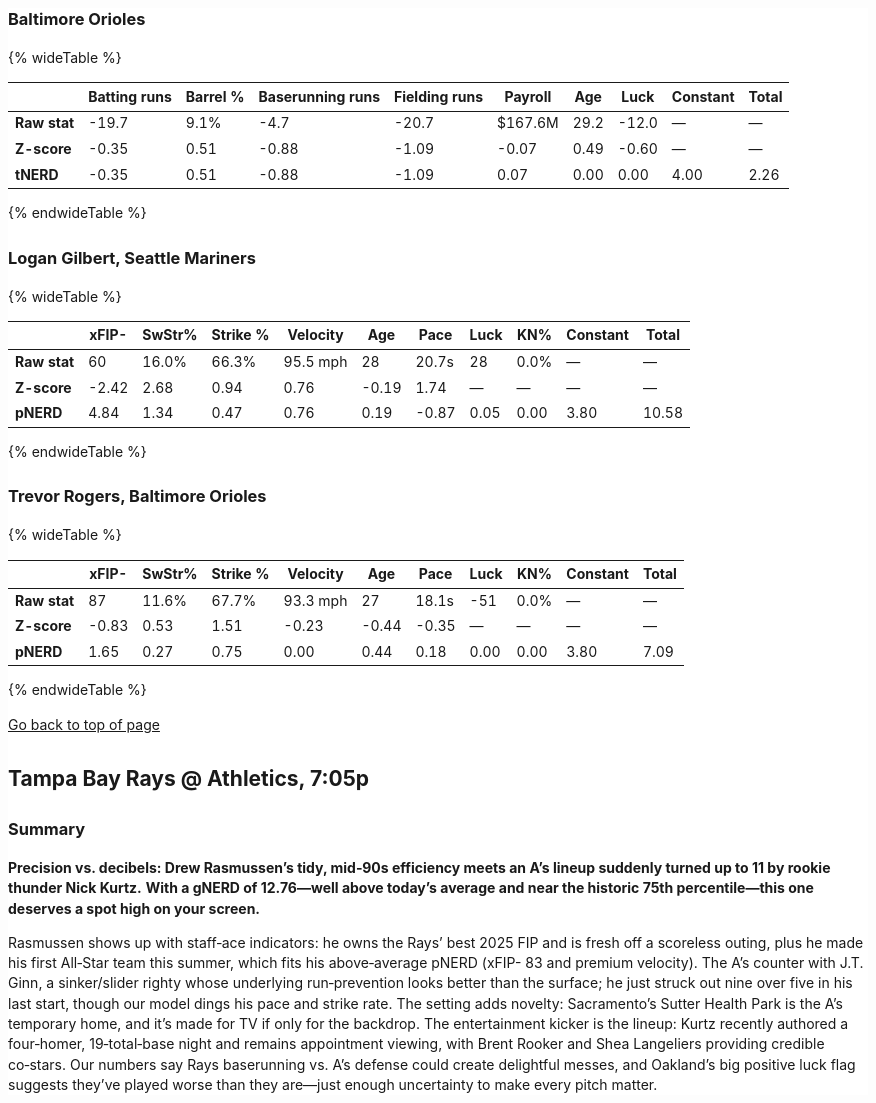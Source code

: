 ### Baltimore Orioles

{% wideTable %}

|              | Batting runs | Barrel % | Baserunning runs | Fielding runs | Payroll | Age   | Luck | Constant | Total |
| ------------ | ------------ | -------- | ----------- | -------- | ------- | ----- | ---- | -------- | ----- |
| **Raw stat** | -19.7 | 9.1% | -4.7 | -20.7 | $167.6M | 29.2 | -12.0 | — | — |
| **Z-score** | -0.35 | 0.51 | -0.88 | -1.09 | -0.07 | 0.49 | -0.60 | — | — |
| **tNERD** | -0.35 | 0.51 | -0.88 | -1.09 | 0.07 | 0.00 | 0.00 | 4.00 | 2.26 |
{% endwideTable %}

### Logan Gilbert, Seattle Mariners

{% wideTable %}

|              | xFIP- | SwStr% | Strike % | Velocity | Age   | Pace  | Luck | KN%  | Constant | Total |
| ------------ | ----- | ------ | -------- | -------- | ----- | ----- | ---- | ---- | -------- | ----- |
| **Raw stat** | 60 | 16.0% | 66.3% | 95.5 mph | 28 | 20.7s | 28 | 0.0% | — | — |
| **Z-score** | -2.42 | 2.68 | 0.94 | 0.76 | -0.19 | 1.74 | — | — | — | — |
| **pNERD** | 4.84 | 1.34 | 0.47 | 0.76 | 0.19 | -0.87 | 0.05 | 0.00 | 3.80 | 10.58 |
{% endwideTable %}

### Trevor Rogers, Baltimore Orioles

{% wideTable %}

|              | xFIP- | SwStr% | Strike % | Velocity | Age   | Pace  | Luck | KN%  | Constant | Total |
| ------------ | ----- | ------ | -------- | -------- | ----- | ----- | ---- | ---- | -------- | ----- |
| **Raw stat** | 87 | 11.6% | 67.7% | 93.3 mph | 27 | 18.1s | -51 | 0.0% | — | — |
| **Z-score** | -0.83 | 0.53 | 1.51 | -0.23 | -0.44 | -0.35 | — | — | — | — |
| **pNERD** | 1.65 | 0.27 | 0.75 | 0.00 | 0.44 | 0.18 | 0.00 | 0.00 | 3.80 | 7.09 |
{% endwideTable %}


[Go back to top of page](#)

## Tampa Bay Rays @ Athletics, 7:05p

### Summary

**Precision vs. decibels: Drew Rasmussen’s tidy, mid‑90s efficiency meets an A’s lineup suddenly turned up to 11 by rookie thunder Nick Kurtz.** **With a gNERD of 12.76—well above today’s average and near the historic 75th percentile—this one deserves a spot high on your screen.**

Rasmussen shows up with staff‑ace indicators: he owns the Rays’ best 2025 FIP and is fresh off a scoreless outing, plus he made his first All‑Star team this summer, which fits his above‑average pNERD (xFIP- 83 and premium velocity).  The A’s counter with J.T. Ginn, a sinker/slider righty whose underlying run‑prevention looks better than the surface; he just struck out nine over five in his last start, though our model dings his pace and strike rate.  The setting adds novelty: Sacramento’s Sutter Health Park is the A’s temporary home, and it’s made for TV if only for the backdrop.  The entertainment kicker is the lineup: Kurtz recently authored a four‑homer, 19‑total‑base night and remains appointment viewing, with Brent Rooker and Shea Langeliers providing credible co‑stars.  Our numbers say Rays baserunning vs. A’s defense could create delightful messes, and Oakland’s big positive luck flag suggests they’ve played worse than they are—just enough uncertainty to make every pitch matter.
